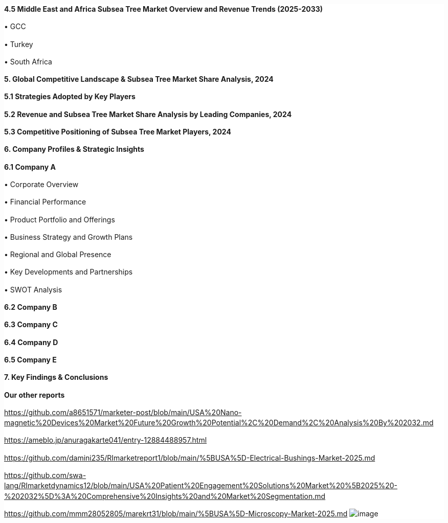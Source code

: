 <strong>4.5 Middle East and Africa Subsea Tree Market Overview and Revenue Trends (2025-2033)</strong>

• GCC

• Turkey

• South Africa

<strong>5. Global Competitive Landscape & Subsea Tree Market Share Analysis, 2024</strong>

<strong>5.1 Strategies Adopted by Key Players</strong>

<strong>5.2 Revenue and Subsea Tree Market Share Analysis by Leading Companies, 2024</strong>

<strong>5.3 Competitive Positioning of Subsea Tree Market Players, 2024</strong>

<strong>6. Company Profiles & Strategic Insights</strong>

<strong>6.1 Company A</strong>

• Corporate Overview

• Financial Performance

• Product Portfolio and Offerings

• Business Strategy and Growth Plans

• Regional and Global Presence

• Key Developments and Partnerships

• SWOT Analysis

<strong>6.2 Company B</strong>

<strong>6.3 Company C</strong>

<strong>6.4 Company D</strong>

<strong>6.5 Company E</strong>

<strong>7. Key Findings & Conclusions</strong>

<strong>Our other reports</strong>

<a href=https://github.com/a8651571/marketer-post/blob/main/USA%20Nano-magnetic%20Devices%20Market%20Future%20Growth%20Potential%2C%20Demand%2C%20Analysis%20By%202032.md>https://github.com/a8651571/marketer-post/blob/main/USA%20Nano-magnetic%20Devices%20Market%20Future%20Growth%20Potential%2C%20Demand%2C%20Analysis%20By%202032.md</a>

<a href=https://ameblo.jp/anuragakarte041/entry-12884488957.html>https://ameblo.jp/anuragakarte041/entry-12884488957.html</a>

<a href=https://github.com/damini235/RImarketreport1/blob/main/%5BUSA%5D-Electrical-Bushings-Market-2025.md>https://github.com/damini235/RImarketreport1/blob/main/%5BUSA%5D-Electrical-Bushings-Market-2025.md</a>

<a href=https://github.com/swa-lang/RImarketdynamics12/blob/main/USA%20Patient%20Engagement%20Solutions%20Market%20%5B2025%20-%202032%5D%3A%20Comprehensive%20Insights%20and%20Market%20Segmentation.md>https://github.com/swa-lang/RImarketdynamics12/blob/main/USA%20Patient%20Engagement%20Solutions%20Market%20%5B2025%20-%202032%5D%3A%20Comprehensive%20Insights%20and%20Market%20Segmentation.md</a>

<a href=https://github.com/mmm28052805/marekrt31/blob/main/%5BUSA%5D-Microscopy-Market-2025.md>https://github.com/mmm28052805/marekrt31/blob/main/%5BUSA%5D-Microscopy-Market-2025.md</a>
![image](https://github.com/user-attachments/assets/f79a49e2-eb86-4b37-a7fa-66c9a06acf11)
